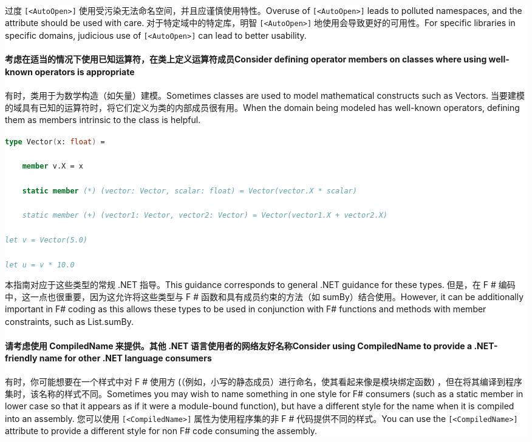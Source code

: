 <span data-ttu-id="c237a-260">过度 `[<AutoOpen>]` 使用受污染无法命名空间，并且应谨慎使用特性。</span><span class="sxs-lookup"><span data-stu-id="c237a-260">Overuse of `[<AutoOpen>]` leads to polluted namespaces, and the attribute should be used with care.</span></span> <span data-ttu-id="c237a-261">对于特定域中的特定库，明智 `[<AutoOpen>]` 地使用会导致更好的可用性。</span><span class="sxs-lookup"><span data-stu-id="c237a-261">For specific libraries in specific domains, judicious use of `[<AutoOpen>]` can lead to better usability.</span></span>

#### <a name="consider-defining-operator-members-on-classes-where-using-well-known-operators-is-appropriate"></a><span data-ttu-id="c237a-262">考虑在适当的情况下使用已知运算符，在类上定义运算符成员</span><span class="sxs-lookup"><span data-stu-id="c237a-262">Consider defining operator members on classes where using well-known operators is appropriate</span></span>

<span data-ttu-id="c237a-263">有时，类用于为数学构造（如矢量）建模。</span><span class="sxs-lookup"><span data-stu-id="c237a-263">Sometimes classes are used to model mathematical constructs such as Vectors.</span></span> <span data-ttu-id="c237a-264">当要建模的域具有已知的运算符时，将它们定义为类的内部成员很有用。</span><span class="sxs-lookup"><span data-stu-id="c237a-264">When the domain being modeled has well-known operators, defining them as members intrinsic to the class is helpful.</span></span>

```fsharp
type Vector(x: float) =

    member v.X = x

    static member (*) (vector: Vector, scalar: float) = Vector(vector.X * scalar)

    static member (+) (vector1: Vector, vector2: Vector) = Vector(vector1.X + vector2.X)

let v = Vector(5.0)

let u = v * 10.0
```

<span data-ttu-id="c237a-265">本指南对应于这些类型的常规 .NET 指导。</span><span class="sxs-lookup"><span data-stu-id="c237a-265">This guidance corresponds to general .NET guidance for these types.</span></span> <span data-ttu-id="c237a-266">但是，在 F # 编码中，这一点也很重要，因为这允许将这些类型与 F # 函数和具有成员约束的方法（如 sumBy）结合使用。</span><span class="sxs-lookup"><span data-stu-id="c237a-266">However, it can be additionally important in F# coding as this allows these types to be used in conjunction with F# functions and methods with member constraints, such as List.sumBy.</span></span>

#### <a name="consider-using-compiledname-to-provide-a-net-friendly-name-for-other-net-language-consumers"></a><span data-ttu-id="c237a-267">请考虑使用 CompiledName 来提供。其他 .NET 语言使用者的网络友好名称</span><span class="sxs-lookup"><span data-stu-id="c237a-267">Consider using CompiledName to provide a .NET-friendly name for other .NET language consumers</span></span>

<span data-ttu-id="c237a-268">有时，你可能想要在一个样式中对 F # 使用方 (（例如，小写的静态成员）进行命名，使其看起来像是模块绑定函数) ，但在将其编译到程序集时，该名称的样式不同。</span><span class="sxs-lookup"><span data-stu-id="c237a-268">Sometimes you may wish to name something in one style for F# consumers (such as a static member in lower case so that it appears as if it were a module-bound function), but have a different style for the name when it is compiled into an assembly.</span></span> <span data-ttu-id="c237a-269">您可以使用 `[<CompiledName>]` 属性为使用程序集的非 F # 代码提供不同的样式。</span><span class="sxs-lookup"><span data-stu-id="c237a-269">You can use the `[<CompiledName>]` attribute to provide a different style for non F# code consuming the assembly.</span></span>
